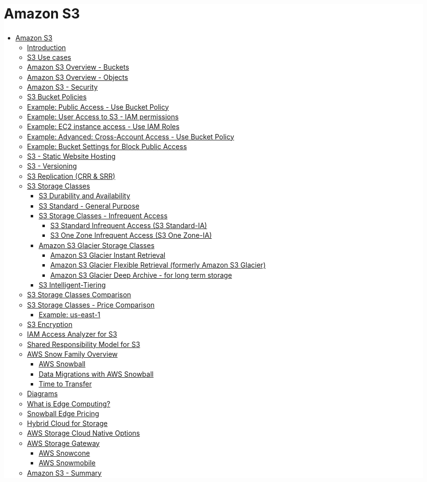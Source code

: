 # Amazon S3

- [Amazon S3](#amazon-s3)
  - [Introduction](#introduction)
  - [S3 Use cases](#s3-use-cases)
  - [Amazon S3 Overview - Buckets](#amazon-s3-overview---buckets)
  - [Amazon S3 Overview - Objects](#amazon-s3-overview---objects)
  - [Amazon S3 - Security](#amazon-s3---security)
  - [S3 Bucket Policies](#s3-bucket-policies)
  - [Example: Public Access - Use Bucket Policy](#example-public-access---use-bucket-policy)
  - [Example: User Access to S3 - IAM permissions](#example-user-access-to-s3---iam-permissions)
  - [Example: EC2 instance access - Use IAM Roles](#example-ec2-instance-access---use-iam-roles)
  - [Example: Advanced: Cross-Account Access - Use Bucket Policy](#example-advanced-cross-account-access---use-bucket-policy)
  - [Example: Bucket Settings for Block Public Access](#example-bucket-settings-for-block-public-access)
  - [S3 - Static Website Hosting](#s3---static-website-hosting)
  - [S3 - Versioning](#s3---versioning)
  - [S3 Replication (CRR \& SRR)](#s3-replication-crr--srr)
  - [S3 Storage Classes](#s3-storage-classes)
    - [S3 Durability and Availability](#s3-durability-and-availability)
    - [S3 Standard - General Purpose](#s3-standard---general-purpose)
    - [S3 Storage Classes - Infrequent Access](#s3-storage-classes---infrequent-access)
      - [S3 Standard Infrequent Access (S3 Standard-IA)](#s3-standard-infrequent-access-s3-standard-ia)
      - [S3 One Zone Infrequent Access (S3 One Zone-IA)](#s3-one-zone-infrequent-access-s3-one-zone-ia)
    - [Amazon S3 Glacier Storage Classes](#amazon-s3-glacier-storage-classes)
      - [Amazon S3 Glacier Instant Retrieval](#amazon-s3-glacier-instant-retrieval)
      - [Amazon S3 Glacier Flexible Retrieval (formerly Amazon S3 Glacier)](#amazon-s3-glacier-flexible-retrieval-formerly-amazon-s3-glacier)
      - [Amazon S3 Glacier Deep Archive - for long term storage](#amazon-s3-glacier-deep-archive---for-long-term-storage)
    - [S3 Intelligent-Tiering](#s3-intelligent-tiering)
  - [S3 Storage Classes Comparison](#s3-storage-classes-comparison)
  - [S3 Storage Classes - Price Comparison](#s3-storage-classes---price-comparison)
    - [Example: us-east-1](#example-us-east-1)
  - [S3 Encryption](#s3-encryption)
  - [IAM Access Analyzer for S3](#iam-access-analyzer-for-s3)
  - [Shared Responsibility Model for S3](#shared-responsibility-model-for-s3)
  - [AWS Snow Family Overview](#aws-snow-family-overview)
    - [AWS Snowball](#aws-snowball)
    - [Data Migrations with AWS Snowball](#data-migrations-with-aws-snowball)
    - [Time to Transfer](#time-to-transfer)
  - [Diagrams](#diagrams)
  - [What is Edge Computing?](#what-is-edge-computing)
  - [Snowball Edge Pricing](#snowball-edge-pricing)
  - [Hybrid Cloud for Storage](#hybrid-cloud-for-storage)
  - [AWS Storage Cloud Native Options](#aws-storage-cloud-native-options)
  - [AWS Storage Gateway](#aws-storage-gateway)
    - [AWS Snowcone](#aws-snowcone)
    - [AWS Snowmobile](#aws-snowmobile)
  - [Amazon S3 - Summary](#amazon-s3---summary)
